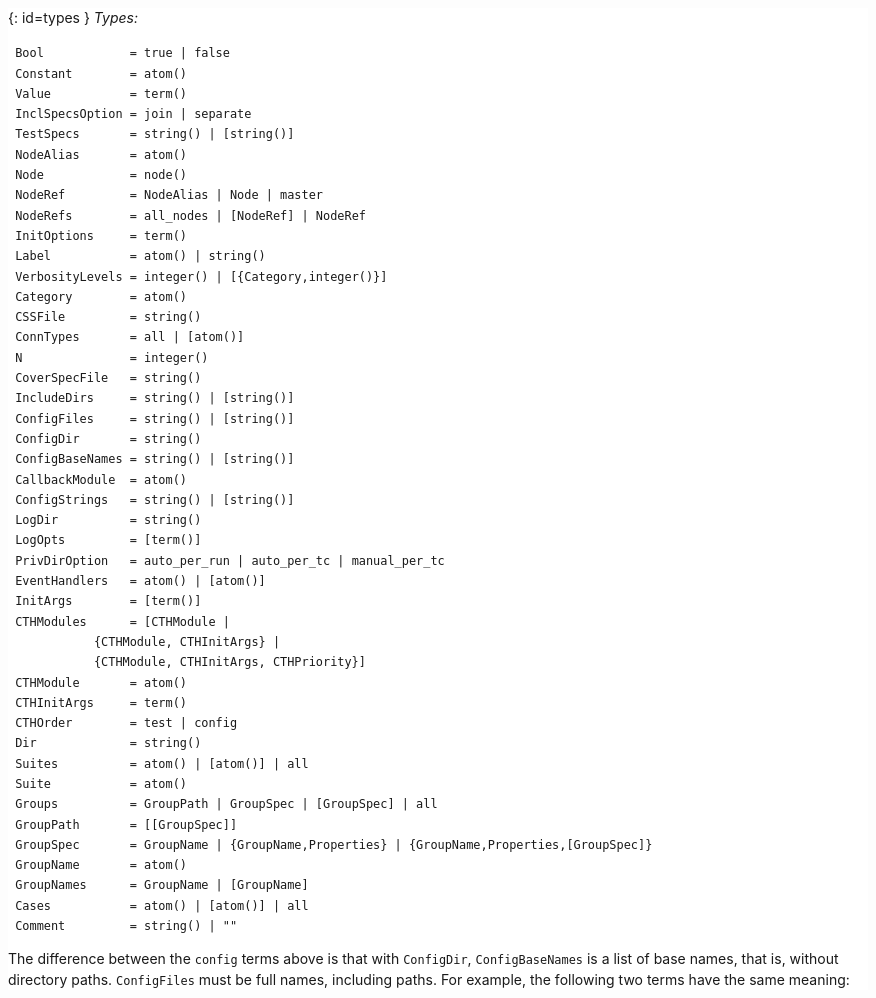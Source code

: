 [](){: id=types }
*Types:*

```text
 Bool            = true | false
 Constant        = atom()
 Value           = term()
 InclSpecsOption = join | separate
 TestSpecs       = string() | [string()]
 NodeAlias       = atom()
 Node            = node()
 NodeRef         = NodeAlias | Node | master
 NodeRefs        = all_nodes | [NodeRef] | NodeRef
 InitOptions     = term()
 Label           = atom() | string()
 VerbosityLevels = integer() | [{Category,integer()}]
 Category        = atom()
 CSSFile         = string()
 ConnTypes       = all | [atom()]
 N               = integer()
 CoverSpecFile   = string()
 IncludeDirs     = string() | [string()]
 ConfigFiles     = string() | [string()]
 ConfigDir       = string()
 ConfigBaseNames = string() | [string()]
 CallbackModule  = atom()
 ConfigStrings   = string() | [string()]
 LogDir          = string()
 LogOpts         = [term()]
 PrivDirOption   = auto_per_run | auto_per_tc | manual_per_tc
 EventHandlers   = atom() | [atom()]
 InitArgs        = [term()]
 CTHModules      = [CTHModule |
		    {CTHModule, CTHInitArgs} |
		    {CTHModule, CTHInitArgs, CTHPriority}]
 CTHModule       = atom()
 CTHInitArgs     = term()
 CTHOrder        = test | config
 Dir             = string()
 Suites          = atom() | [atom()] | all
 Suite           = atom()
 Groups          = GroupPath | GroupSpec | [GroupSpec] | all
 GroupPath       = [[GroupSpec]]
 GroupSpec       = GroupName | {GroupName,Properties} | {GroupName,Properties,[GroupSpec]}
 GroupName       = atom()
 GroupNames      = GroupName | [GroupName]
 Cases           = atom() | [atom()] | all
 Comment         = string() | ""
```

The difference between the `config` terms above is that with `ConfigDir`, `ConfigBaseNames` is a list of base names, that is, without directory paths. `ConfigFiles` must be full names, including paths. For example, the following two terms have the same meaning:
